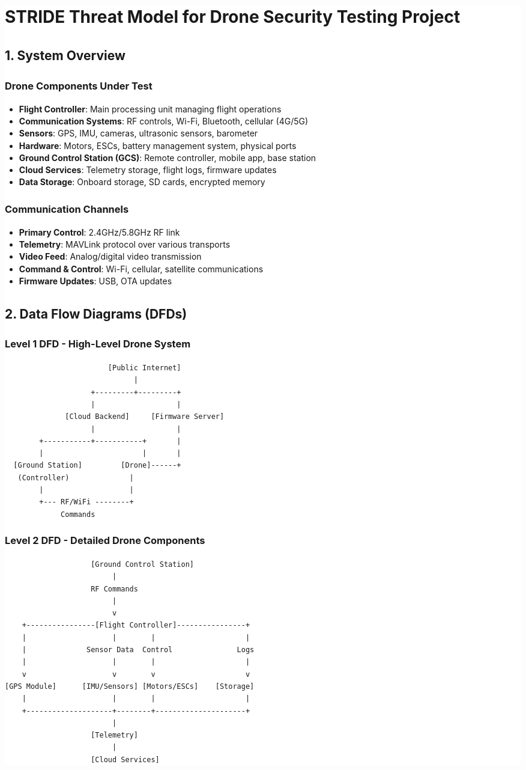 # STRIDE Threat Model for Drone Security Testing Project


## 1. System Overview

### Drone Components Under Test
- **Flight Controller**: Main processing unit managing flight operations
- **Communication Systems**: RF controls, Wi-Fi, Bluetooth, cellular (4G/5G)
- **Sensors**: GPS, IMU, cameras, ultrasonic sensors, barometer
- **Hardware**: Motors, ESCs, battery management system, physical ports
- **Ground Control Station (GCS)**: Remote controller, mobile app, base station
- **Cloud Services**: Telemetry storage, flight logs, firmware updates
- **Data Storage**: Onboard storage, SD cards, encrypted memory

### Communication Channels
- **Primary Control**: 2.4GHz/5.8GHz RF link
- **Telemetry**: MAVLink protocol over various transports
- **Video Feed**: Analog/digital video transmission
- **Command & Control**: Wi-Fi, cellular, satellite communications
- **Firmware Updates**: USB, OTA updates

## 2. Data Flow Diagrams (DFDs)

### Level 1 DFD - High-Level Drone System

```
                        [Public Internet]
                              |
                    +---------+---------+
                    |                   |
              [Cloud Backend]     [Firmware Server]
                    |                   |
        +-----------+-----------+       |
        |                       |       |
  [Ground Station]         [Drone]------+
   (Controller)              |
        |                    |
        +--- RF/WiFi --------+
             Commands
```

### Level 2 DFD - Detailed Drone Components

```
                    [Ground Control Station]
                         |
                    RF Commands
                         |
                         v
    +----------------[Flight Controller]----------------+
    |                    |        |                     |
    |              Sensor Data  Control               Logs
    |                    |        |                     |
    v                    v        v                     v
[GPS Module]      [IMU/Sensors] [Motors/ESCs]    [Storage]
    |                    |        |                     |
    +--------------------+--------+---------------------+
                         |
                    [Telemetry]
                         |
                    [Cloud Services]
```